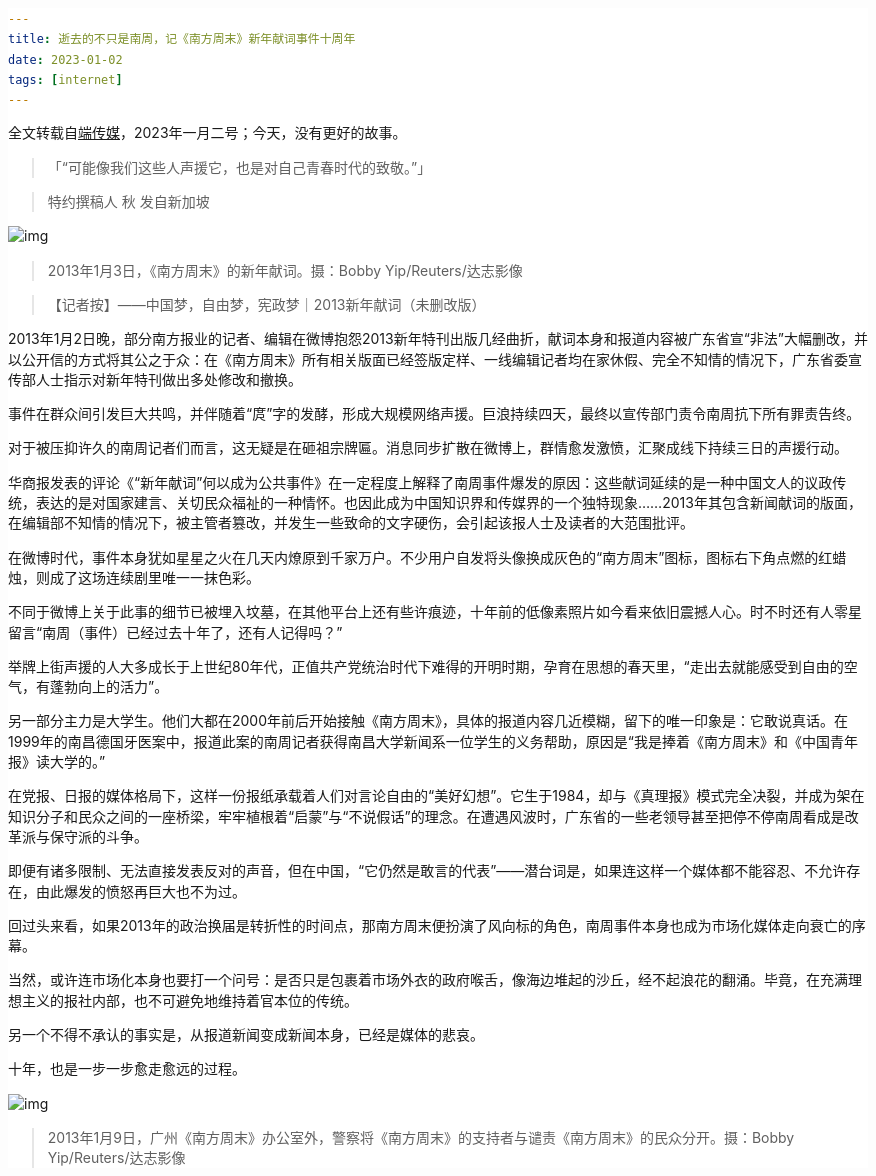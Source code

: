 ```yaml
---
title: 逝去的不只是南周，记《南方周末》新年献词事件十周年
date: 2023-01-02
tags: [internet]
---
```



全文转载自[端传媒](https://telegra.ph/%E9%80%9D%E5%8E%BB%E7%9A%84%E4%B8%8D%E5%8F%AA%E6%98%AF%E5%8D%97%E5%91%A8%E8%AE%B0%E5%8D%97%E6%96%B9%E5%91%A8%E6%9C%AB%E6%96%B0%E5%B9%B4%E7%8C%AE%E8%AF%8D%E4%BA%8B%E4%BB%B6%E5%8D%81%E5%91%A8%E5%B9%B4---%E7%AB%AF%E4%BC%A0%E5%AA%92---%E6%9C%80%E6%96%B0-01-02)，2023年一月二号；今天，没有更好的故事。

> 「“可能像我们这些人声援它，也是对自己青春时代的致敬。”」

> 特约撰稿人 秋 发自新加坡

![img](https://d32kak7w9u5ewj.cloudfront.net/media/image/2023/01/1d3d399be5f843629d1f8d265f49bf61.jpg?imageView2/1/w/1080/h/720/format/jpg)

> 2013年1月3日，《南方周末》的新年献词。摄：Bobby Yip/Reuters/达志影像

> 【记者按】——中国梦，自由梦，宪政梦｜2013新年献词（未删改版）

2013年1月2日晚，部分南方报业的记者、编辑在微博抱怨2013新年特刊出版几经曲折，献词本身和报道内容被广东省宣“非法”大幅删改，并以公开信的方式将其公之于众：在《南方周末》所有相关版面已经签版定样、一线编辑记者均在家休假、完全不知情的情况下，广东省委宣传部人士指示对新年特刊做出多处修改和撤换。

事件在群众间引发巨大共鸣，并伴随着“庹”字的发酵，形成大规模网络声援。巨浪持续四天，最终以宣传部门责令南周抗下所有罪责告终。

对于被压抑许久的南周记者们而言，这无疑是在砸祖宗牌匾。消息同步扩散在微博上，群情愈发激愤，汇聚成线下持续三日的声援行动。

华商报发表的评论《“新年献词”何以成为公共事件》在一定程度上解释了南周事件爆发的原因：这些献词延续的是一种中国文人的议政传统，表达的是对国家建言、关切民众福祉的一种情怀。也因此成为中国知识界和传媒界的一个独特现象……2013年其包含新闻献词的版面，在编辑部不知情的情况下，被主管者篡改，并发生一些致命的文字硬伤，会引起该报人士及读者的大范围批评。

在微博时代，事件本身犹如星星之火在几天内燎原到千家万户。不少用户自发将头像换成灰色的“南方周末”图标，图标右下角点燃的红蜡烛，则成了这场连续剧里唯一一抹色彩。

不同于微博上关于此事的细节已被埋入坟墓，在其他平台上还有些许痕迹，十年前的低像素照片如今看来依旧震撼人心。时不时还有人零星留言“南周（事件）已经过去十年了，还有人记得吗？”

举牌上街声援的人大多成长于上世纪80年代，正值共产党统治时代下难得的开明时期，孕育在思想的春天里，“走出去就能感受到自由的空气，有蓬勃向上的活力”。

另一部分主力是大学生。他们大都在2000年前后开始接触《南方周末》，具体的报道内容几近模糊，留下的唯一印象是：它敢说真话。在1999年的南昌德国牙医案中，报道此案的南周记者获得南昌大学新闻系一位学生的义务帮助，原因是“我是捧着《南方周末》和《中国青年报》读大学的。”

在党报、日报的媒体格局下，这样一份报纸承载着人们对言论自由的“美好幻想”。它生于1984，却与《真理报》模式完全决裂，并成为架在知识分子和民众之间的一座桥梁，牢牢植根着“启蒙”与“不说假话”的理念。在遭遇风波时，广东省的一些老领导甚至把停不停南周看成是改革派与保守派的斗争。

即便有诸多限制、无法直接发表反对的声音，但在中国，“它仍然是敢言的代表”——潜台词是，如果连这样一个媒体都不能容忍、不允许存在，由此爆发的愤怒再巨大也不为过。

回过头来看，如果2013年的政治换届是转折性的时间点，那南方周末便扮演了风向标的角色，南周事件本身也成为市场化媒体走向衰亡的序幕。

当然，或许连市场化本身也要打一个问号：是否只是包裹着市场外衣的政府喉舌，像海边堆起的沙丘，经不起浪花的翻涌。毕竟，在充满理想主义的报社内部，也不可避免地维持着官本位的传统。

另一个不得不承认的事实是，从报道新闻变成新闻本身，已经是媒体的悲哀。

十年，也是一步一步愈走愈远的过程。

![img](https://d32kak7w9u5ewj.cloudfront.net/media/image/2023/01/5edfb79a19b94119a16eda16a52894c5.jpg?imageView2/1/w/1080/h/720/format/jpg)

> 2013年1月9日，广州《南方周末》办公室外，警察将《南方周末》的支持者与谴责《南方周末》的民众分开。摄：Bobby Yip/Reuters/达志影像

